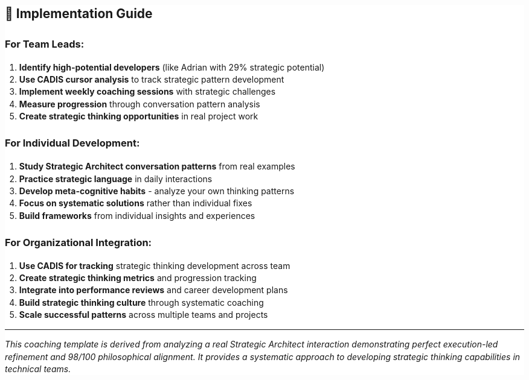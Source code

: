 
## 🎯 **Implementation Guide**

### **For Team Leads:**
1. **Identify high-potential developers** (like Adrian with 29% strategic potential)
2. **Use CADIS cursor analysis** to track strategic pattern development
3. **Implement weekly coaching sessions** with strategic challenges
4. **Measure progression** through conversation pattern analysis
5. **Create strategic thinking opportunities** in real project work

### **For Individual Development:**
1. **Study Strategic Architect conversation patterns** from real examples
2. **Practice strategic language** in daily interactions
3. **Develop meta-cognitive habits** - analyze your own thinking patterns
4. **Focus on systematic solutions** rather than individual fixes
5. **Build frameworks** from individual insights and experiences

### **For Organizational Integration:**
1. **Use CADIS for tracking** strategic thinking development across team
2. **Create strategic thinking metrics** and progression tracking
3. **Integrate into performance reviews** and career development plans
4. **Build strategic thinking culture** through systematic coaching
5. **Scale successful patterns** across multiple teams and projects

---

*This coaching template is derived from analyzing a real Strategic Architect interaction demonstrating perfect execution-led refinement and 98/100 philosophical alignment. It provides a systematic approach to developing strategic thinking capabilities in technical teams.*
